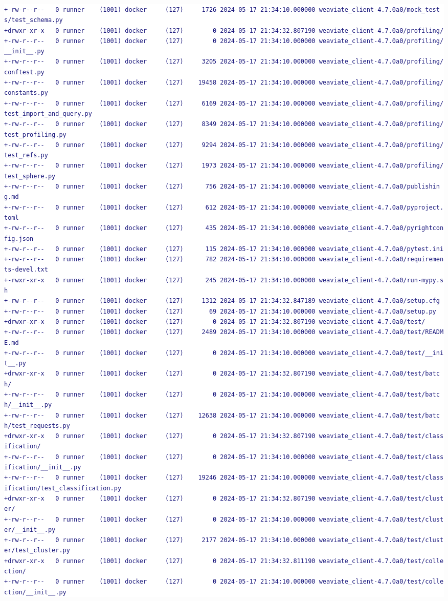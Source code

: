 ```diff
+-rw-r--r--   0 runner    (1001) docker     (127)     1726 2024-05-17 21:34:10.000000 weaviate_client-4.7.0a0/mock_tests/test_schema.py
+drwxr-xr-x   0 runner    (1001) docker     (127)        0 2024-05-17 21:34:32.807190 weaviate_client-4.7.0a0/profiling/
+-rw-r--r--   0 runner    (1001) docker     (127)        0 2024-05-17 21:34:10.000000 weaviate_client-4.7.0a0/profiling/__init__.py
+-rw-r--r--   0 runner    (1001) docker     (127)     3205 2024-05-17 21:34:10.000000 weaviate_client-4.7.0a0/profiling/conftest.py
+-rw-r--r--   0 runner    (1001) docker     (127)    19458 2024-05-17 21:34:10.000000 weaviate_client-4.7.0a0/profiling/constants.py
+-rw-r--r--   0 runner    (1001) docker     (127)     6169 2024-05-17 21:34:10.000000 weaviate_client-4.7.0a0/profiling/test_import_and_query.py
+-rw-r--r--   0 runner    (1001) docker     (127)     8349 2024-05-17 21:34:10.000000 weaviate_client-4.7.0a0/profiling/test_profiling.py
+-rw-r--r--   0 runner    (1001) docker     (127)     9294 2024-05-17 21:34:10.000000 weaviate_client-4.7.0a0/profiling/test_refs.py
+-rw-r--r--   0 runner    (1001) docker     (127)     1973 2024-05-17 21:34:10.000000 weaviate_client-4.7.0a0/profiling/test_sphere.py
+-rw-r--r--   0 runner    (1001) docker     (127)      756 2024-05-17 21:34:10.000000 weaviate_client-4.7.0a0/publishing.md
+-rw-r--r--   0 runner    (1001) docker     (127)      612 2024-05-17 21:34:10.000000 weaviate_client-4.7.0a0/pyproject.toml
+-rw-r--r--   0 runner    (1001) docker     (127)      435 2024-05-17 21:34:10.000000 weaviate_client-4.7.0a0/pyrightconfig.json
+-rw-r--r--   0 runner    (1001) docker     (127)      115 2024-05-17 21:34:10.000000 weaviate_client-4.7.0a0/pytest.ini
+-rw-r--r--   0 runner    (1001) docker     (127)      782 2024-05-17 21:34:10.000000 weaviate_client-4.7.0a0/requirements-devel.txt
+-rwxr-xr-x   0 runner    (1001) docker     (127)      245 2024-05-17 21:34:10.000000 weaviate_client-4.7.0a0/run-mypy.sh
+-rw-r--r--   0 runner    (1001) docker     (127)     1312 2024-05-17 21:34:32.847189 weaviate_client-4.7.0a0/setup.cfg
+-rw-r--r--   0 runner    (1001) docker     (127)       69 2024-05-17 21:34:10.000000 weaviate_client-4.7.0a0/setup.py
+drwxr-xr-x   0 runner    (1001) docker     (127)        0 2024-05-17 21:34:32.807190 weaviate_client-4.7.0a0/test/
+-rw-r--r--   0 runner    (1001) docker     (127)     2489 2024-05-17 21:34:10.000000 weaviate_client-4.7.0a0/test/README.md
+-rw-r--r--   0 runner    (1001) docker     (127)        0 2024-05-17 21:34:10.000000 weaviate_client-4.7.0a0/test/__init__.py
+drwxr-xr-x   0 runner    (1001) docker     (127)        0 2024-05-17 21:34:32.807190 weaviate_client-4.7.0a0/test/batch/
+-rw-r--r--   0 runner    (1001) docker     (127)        0 2024-05-17 21:34:10.000000 weaviate_client-4.7.0a0/test/batch/__init__.py
+-rw-r--r--   0 runner    (1001) docker     (127)    12638 2024-05-17 21:34:10.000000 weaviate_client-4.7.0a0/test/batch/test_requests.py
+drwxr-xr-x   0 runner    (1001) docker     (127)        0 2024-05-17 21:34:32.807190 weaviate_client-4.7.0a0/test/classification/
+-rw-r--r--   0 runner    (1001) docker     (127)        0 2024-05-17 21:34:10.000000 weaviate_client-4.7.0a0/test/classification/__init__.py
+-rw-r--r--   0 runner    (1001) docker     (127)    19246 2024-05-17 21:34:10.000000 weaviate_client-4.7.0a0/test/classification/test_classification.py
+drwxr-xr-x   0 runner    (1001) docker     (127)        0 2024-05-17 21:34:32.807190 weaviate_client-4.7.0a0/test/cluster/
+-rw-r--r--   0 runner    (1001) docker     (127)        0 2024-05-17 21:34:10.000000 weaviate_client-4.7.0a0/test/cluster/__init__.py
+-rw-r--r--   0 runner    (1001) docker     (127)     2177 2024-05-17 21:34:10.000000 weaviate_client-4.7.0a0/test/cluster/test_cluster.py
+drwxr-xr-x   0 runner    (1001) docker     (127)        0 2024-05-17 21:34:32.811190 weaviate_client-4.7.0a0/test/collection/
+-rw-r--r--   0 runner    (1001) docker     (127)        0 2024-05-17 21:34:10.000000 weaviate_client-4.7.0a0/test/collection/__init__.py
```